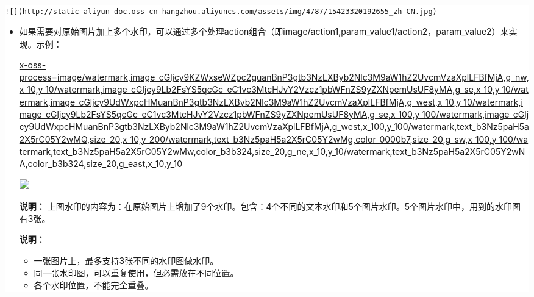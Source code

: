     ![](http://static-aliyun-doc.oss-cn-hangzhou.aliyuncs.com/assets/img/4787/15423320192655_zh-CN.jpg)

-   如果需要对原始图片加上多个水印，可以通过多个处理action组合（即image/action1,param\_value1/action2，param\_value2）来实现。示例：

    [x-oss-process=image/watermark,image\_cGljcy9KZWxseWZpc2guanBnP3gtb3NzLXByb2Nlc3M9aW1hZ2UvcmVzaXplLFBfMjA,g\_nw,x\_10,y\_10/watermark,image\_cGljcy9Lb2FsYS5qcGc\_eC1vc3MtcHJvY2Vzcz1pbWFnZS9yZXNpemUsUF8yMA,g\_se,x\_10,y\_10/watermark,image\_cGljcy9UdWxpcHMuanBnP3gtb3NzLXByb2Nlc3M9aW1hZ2UvcmVzaXplLFBfMjA,g\_west,x\_10,y\_10/watermark,image\_cGljcy9Lb2FsYS5qcGc\_eC1vc3MtcHJvY2Vzcz1pbWFnZS9yZXNpemUsUF8yMA,g\_se,x\_100,y\_100/watermark,image\_cGljcy9UdWxpcHMuanBnP3gtb3NzLXByb2Nlc3M9aW1hZ2UvcmVzaXplLFBfMjA,g\_west,x\_100,y\_100/watermark,text\_b3Nz5paH5a2X5rC05Y2wMQ,size\_20,x\_10,y\_200/watermark,text\_b3Nz5paH5a2X5rC05Y2wMg,color\_0000b7,size\_20,g\_sw,x\_100,y\_100/watermark,text\_b3Nz5paH5a2X5rC05Y2wMw,color\_b3b324,size\_20,g\_ne,x\_10,y\_10/watermark,text\_b3Nz5paH5a2X5rC05Y2wNA,color\_b3b324,size\_20,g\_east,x\_10,y\_10](http://test-oss-security0.oss-cn-hangzhou.aliyuncs.com/pics/Hydrangeas.jpg?x-oss-process=image/watermark,image_cGljcy9KZWxseWZpc2guanBnP3gtb3NzLXByb2Nlc3M9aW1hZ2UvcmVzaXplLFBfMjA,g_nw,x_10,y_10/watermark,image_cGljcy9Lb2FsYS5qcGc_eC1vc3MtcHJvY2Vzcz1pbWFnZS9yZXNpemUsUF8yMA,g_se,x_10,y_10/watermark,image_cGljcy9UdWxpcHMuanBnP3gtb3NzLXByb2Nlc3M9aW1hZ2UvcmVzaXplLFBfMjA,g_west,x_10,y_10/watermark,image_cGljcy9Lb2FsYS5qcGc_eC1vc3MtcHJvY2Vzcz1pbWFnZS9yZXNpemUsUF8yMA,g_se,x_100,y_100/watermark,image_cGljcy9UdWxpcHMuanBnP3gtb3NzLXByb2Nlc3M9aW1hZ2UvcmVzaXplLFBfMjA,g_west,x_100,y_100/watermark,text_b3Nz5paH5a2X5rC05Y2wMQ,size_20,x_10,y_200/watermark,text_b3Nz5paH5a2X5rC05Y2wMg,color_0000b7,size_20,g_sw,x_100,y_100/watermark,text_b3Nz5paH5a2X5rC05Y2wMw,color_b3b324,size_20,g_ne,x_10,y_10/watermark,text_b3Nz5paH5a2X5rC05Y2wNA,color_b3b324,size_20,g_east,x_10,y_10)

    ![](http://test-oss-security0.oss-cn-hangzhou.aliyuncs.com/pics/Hydrangeas.jpg?x-oss-process=image/auto-orient,1/quality,q_90/watermark,image_cGljcy9KZWxseWZpc2guanBnP3gtb3NzLXByb2Nlc3M9aW1hZ2UvcmVzaXplLFBfMjA,g_nw,x_10,y_10/watermark,image_cGljcy9Lb2FsYS5qcGc_eC1vc3MtcHJvY2Vzcz1pbWFnZS9yZXNpemUsUF8yMA,g_se,x_10,y_10/watermark,image_cGljcy9UdWxpcHMuanBnP3gtb3NzLXByb2Nlc3M9aW1hZ2UvcmVzaXplLFBfMjA,g_west,x_10,y_10/watermark,image_cGljcy9Lb2FsYS5qcGc_eC1vc3MtcHJvY2Vzcz1pbWFnZS9yZXNpemUsUF8yMA,g_se,x_100,y_100/watermark,image_cGljcy9UdWxpcHMuanBnP3gtb3NzLXByb2Nlc3M9aW1hZ2UvcmVzaXplLFBfMjA,g_west,x_100,y_100/watermark,text_b3Nz5paH5a2X5rC05Y2wMQ,size_20,x_10,y_200/watermark,text_b3Nz5paH5a2X5rC05Y2wMg,color_0000b7,size_20,g_sw,x_100,y_100/watermark,text_b3Nz5paH5a2X5rC05Y2wMw,color_b3b324,size_20,g_ne,x_10,y_10/watermark,text_b3Nz5paH5a2X5rC05Y2wNA,color_b3b324,size_20,g_east,x_10,y_10)

    **说明：** 上图水印的内容为：在原始图片上增加了9个水印。包含：4个不同的文本水印和5个图片水印。5个图片水印中，用到的水印图有3张。

    **说明：** 

    -   一张图片上，最多支持3张不同的水印图做水印。
    -   同一张水印图，可以重复使用，但必需放在不同位置。
    -   各个水印位置，不能完全重叠。

